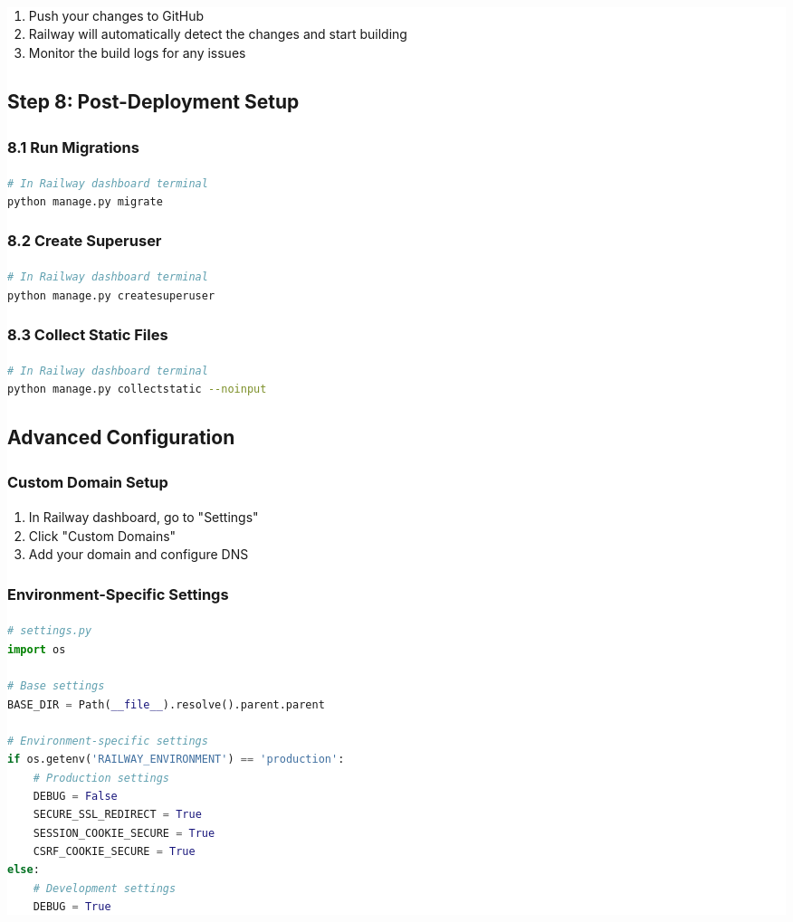 1. Push your changes to GitHub
2. Railway will automatically detect the changes and start building
3. Monitor the build logs for any issues

## Step 8: Post-Deployment Setup

### 8.1 Run Migrations

```bash
# In Railway dashboard terminal
python manage.py migrate
```

### 8.2 Create Superuser

```bash
# In Railway dashboard terminal
python manage.py createsuperuser
```

### 8.3 Collect Static Files

```bash
# In Railway dashboard terminal
python manage.py collectstatic --noinput
```

## Advanced Configuration

### Custom Domain Setup

1. In Railway dashboard, go to "Settings"
2. Click "Custom Domains"
3. Add your domain and configure DNS

### Environment-Specific Settings

```python
# settings.py
import os

# Base settings
BASE_DIR = Path(__file__).resolve().parent.parent

# Environment-specific settings
if os.getenv('RAILWAY_ENVIRONMENT') == 'production':
    # Production settings
    DEBUG = False
    SECURE_SSL_REDIRECT = True
    SESSION_COOKIE_SECURE = True
    CSRF_COOKIE_SECURE = True
else:
    # Development settings
    DEBUG = True
```
